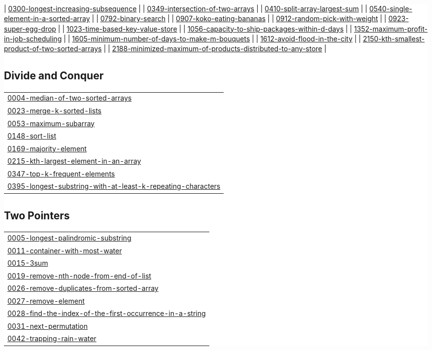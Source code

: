 | [0300-longest-increasing-subsequence](https://github.com/tushargoyalbtp/leetcode_submissions/tree/master/0300-longest-increasing-subsequence) |
| [0349-intersection-of-two-arrays](https://github.com/tushargoyalbtp/leetcode_submissions/tree/master/0349-intersection-of-two-arrays) |
| [0410-split-array-largest-sum](https://github.com/tushargoyalbtp/leetcode_submissions/tree/master/0410-split-array-largest-sum) |
| [0540-single-element-in-a-sorted-array](https://github.com/tushargoyalbtp/leetcode_submissions/tree/master/0540-single-element-in-a-sorted-array) |
| [0792-binary-search](https://github.com/tushargoyalbtp/leetcode_submissions/tree/master/0792-binary-search) |
| [0907-koko-eating-bananas](https://github.com/tushargoyalbtp/leetcode_submissions/tree/master/0907-koko-eating-bananas) |
| [0912-random-pick-with-weight](https://github.com/tushargoyalbtp/leetcode_submissions/tree/master/0912-random-pick-with-weight) |
| [0923-super-egg-drop](https://github.com/tushargoyalbtp/leetcode_submissions/tree/master/0923-super-egg-drop) |
| [1023-time-based-key-value-store](https://github.com/tushargoyalbtp/leetcode_submissions/tree/master/1023-time-based-key-value-store) |
| [1056-capacity-to-ship-packages-within-d-days](https://github.com/tushargoyalbtp/leetcode_submissions/tree/master/1056-capacity-to-ship-packages-within-d-days) |
| [1352-maximum-profit-in-job-scheduling](https://github.com/tushargoyalbtp/leetcode_submissions/tree/master/1352-maximum-profit-in-job-scheduling) |
| [1605-minimum-number-of-days-to-make-m-bouquets](https://github.com/tushargoyalbtp/leetcode_submissions/tree/master/1605-minimum-number-of-days-to-make-m-bouquets) |
| [1612-avoid-flood-in-the-city](https://github.com/tushargoyalbtp/leetcode_submissions/tree/master/1612-avoid-flood-in-the-city) |
| [2150-kth-smallest-product-of-two-sorted-arrays](https://github.com/tushargoyalbtp/leetcode_submissions/tree/master/2150-kth-smallest-product-of-two-sorted-arrays) |
| [2188-minimized-maximum-of-products-distributed-to-any-store](https://github.com/tushargoyalbtp/leetcode_submissions/tree/master/2188-minimized-maximum-of-products-distributed-to-any-store) |
## Divide and Conquer
|  |
| ------- |
| [0004-median-of-two-sorted-arrays](https://github.com/tushargoyalbtp/leetcode_submissions/tree/master/0004-median-of-two-sorted-arrays) |
| [0023-merge-k-sorted-lists](https://github.com/tushargoyalbtp/leetcode_submissions/tree/master/0023-merge-k-sorted-lists) |
| [0053-maximum-subarray](https://github.com/tushargoyalbtp/leetcode_submissions/tree/master/0053-maximum-subarray) |
| [0148-sort-list](https://github.com/tushargoyalbtp/leetcode_submissions/tree/master/0148-sort-list) |
| [0169-majority-element](https://github.com/tushargoyalbtp/leetcode_submissions/tree/master/0169-majority-element) |
| [0215-kth-largest-element-in-an-array](https://github.com/tushargoyalbtp/leetcode_submissions/tree/master/0215-kth-largest-element-in-an-array) |
| [0347-top-k-frequent-elements](https://github.com/tushargoyalbtp/leetcode_submissions/tree/master/0347-top-k-frequent-elements) |
| [0395-longest-substring-with-at-least-k-repeating-characters](https://github.com/tushargoyalbtp/leetcode_submissions/tree/master/0395-longest-substring-with-at-least-k-repeating-characters) |
## Two Pointers
|  |
| ------- |
| [0005-longest-palindromic-substring](https://github.com/tushargoyalbtp/leetcode_submissions/tree/master/0005-longest-palindromic-substring) |
| [0011-container-with-most-water](https://github.com/tushargoyalbtp/leetcode_submissions/tree/master/0011-container-with-most-water) |
| [0015-3sum](https://github.com/tushargoyalbtp/leetcode_submissions/tree/master/0015-3sum) |
| [0019-remove-nth-node-from-end-of-list](https://github.com/tushargoyalbtp/leetcode_submissions/tree/master/0019-remove-nth-node-from-end-of-list) |
| [0026-remove-duplicates-from-sorted-array](https://github.com/tushargoyalbtp/leetcode_submissions/tree/master/0026-remove-duplicates-from-sorted-array) |
| [0027-remove-element](https://github.com/tushargoyalbtp/leetcode_submissions/tree/master/0027-remove-element) |
| [0028-find-the-index-of-the-first-occurrence-in-a-string](https://github.com/tushargoyalbtp/leetcode_submissions/tree/master/0028-find-the-index-of-the-first-occurrence-in-a-string) |
| [0031-next-permutation](https://github.com/tushargoyalbtp/leetcode_submissions/tree/master/0031-next-permutation) |
| [0042-trapping-rain-water](https://github.com/tushargoyalbtp/leetcode_submissions/tree/master/0042-trapping-rain-water) |